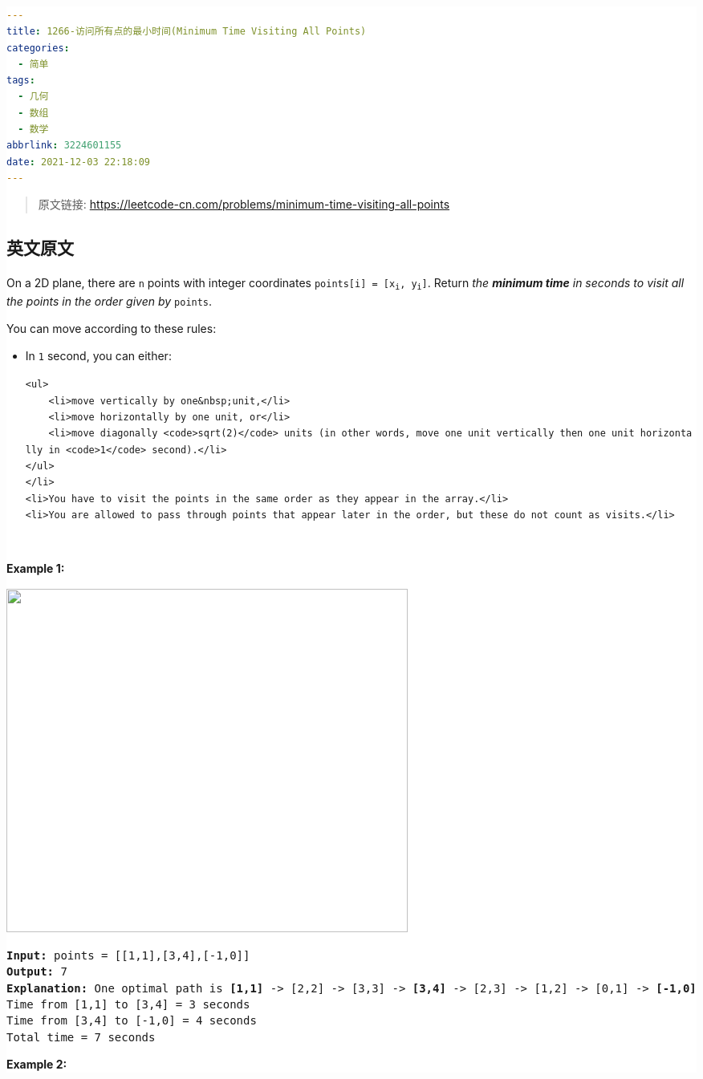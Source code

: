 ```yaml
---
title: 1266-访问所有点的最小时间(Minimum Time Visiting All Points)
categories:
  - 简单
tags:
  - 几何
  - 数组
  - 数学
abbrlink: 3224601155
date: 2021-12-03 22:18:09
---
```


> 原文链接: https://leetcode-cn.com/problems/minimum-time-visiting-all-points


## 英文原文
<div><p>On a 2D plane, there are <code>n</code> points with integer coordinates <code>points[i] = [x<sub>i</sub>, y<sub>i</sub>]</code>. Return <em>the <strong>minimum time</strong> in seconds to visit all the points in the order given by </em><code>points</code>.</p>

<p>You can move according to these rules:</p>

<ul>
	<li>In <code>1</code> second, you can either:

	<ul>
		<li>move vertically by one&nbsp;unit,</li>
		<li>move horizontally by one unit, or</li>
		<li>move diagonally <code>sqrt(2)</code> units (in other words, move one unit vertically then one unit horizontally in <code>1</code> second).</li>
	</ul>
	</li>
	<li>You have to visit the points in the same order as they appear in the array.</li>
	<li>You are allowed to pass through points that appear later in the order, but these do not count as visits.</li>
</ul>

<p>&nbsp;</p>
<p><strong>Example 1:</strong></p>
<img alt="" src="https://assets.leetcode.com/uploads/2019/11/14/1626_example_1.PNG" style="width: 500px; height: 428px;" />
<pre>
<strong>Input:</strong> points = [[1,1],[3,4],[-1,0]]
<strong>Output:</strong> 7
<strong>Explanation: </strong>One optimal path is <strong>[1,1]</strong> -&gt; [2,2] -&gt; [3,3] -&gt; <strong>[3,4] </strong>-&gt; [2,3] -&gt; [1,2] -&gt; [0,1] -&gt; <strong>[-1,0]</strong>   
Time from [1,1] to [3,4] = 3 seconds 
Time from [3,4] to [-1,0] = 4 seconds
Total time = 7 seconds</pre>

<p><strong>Example 2:</strong></p>
